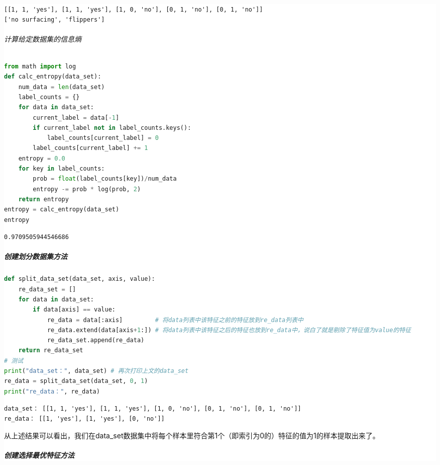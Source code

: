     [[1, 1, 'yes'], [1, 1, 'yes'], [1, 0, 'no'], [0, 1, 'no'], [0, 1, 'no']]
    ['no surfacing', 'flippers']
    

###### 计算给定数据集的信息熵


```python
from math import log
def calc_entropy(data_set):
    num_data = len(data_set)
    label_counts = {}
    for data in data_set:
        current_label = data[-1]
        if current_label not in label_counts.keys():
            label_counts[current_label] = 0
        label_counts[current_label] += 1
    entropy = 0.0
    for key in label_counts:
        prob = float(label_counts[key])/num_data
        entropy -= prob * log(prob, 2)
    return entropy
entropy = calc_entropy(data_set)
entropy
```




    0.9709505944546686



##### 创建划分数据集方法



```python
def split_data_set(data_set, axis, value):
    re_data_set = []
    for data in data_set:
        if data[axis] == value:
            re_data = data[:axis]         # 将data列表中该特征之前的特征放到re_data列表中
            re_data.extend(data[axis+1:]) # 将data列表中该特征之后的特征也放到re_data中，说白了就是剔除了特征值为value的特征
            re_data_set.append(re_data)
    return re_data_set
# 测试
print("data_set：", data_set) # 再次打印上文的data_set
re_data = split_data_set(data_set, 0, 1)
print("re_data：", re_data)
```

    data_set： [[1, 1, 'yes'], [1, 1, 'yes'], [1, 0, 'no'], [0, 1, 'no'], [0, 1, 'no']]
    re_data： [[1, 'yes'], [1, 'yes'], [0, 'no']]
    

从上述结果可以看出，我们在data_set数据集中将每个样本里符合第1个（即索引为0的）特征的值为1的样本提取出来了。

##### 创建选择最优特征方法
